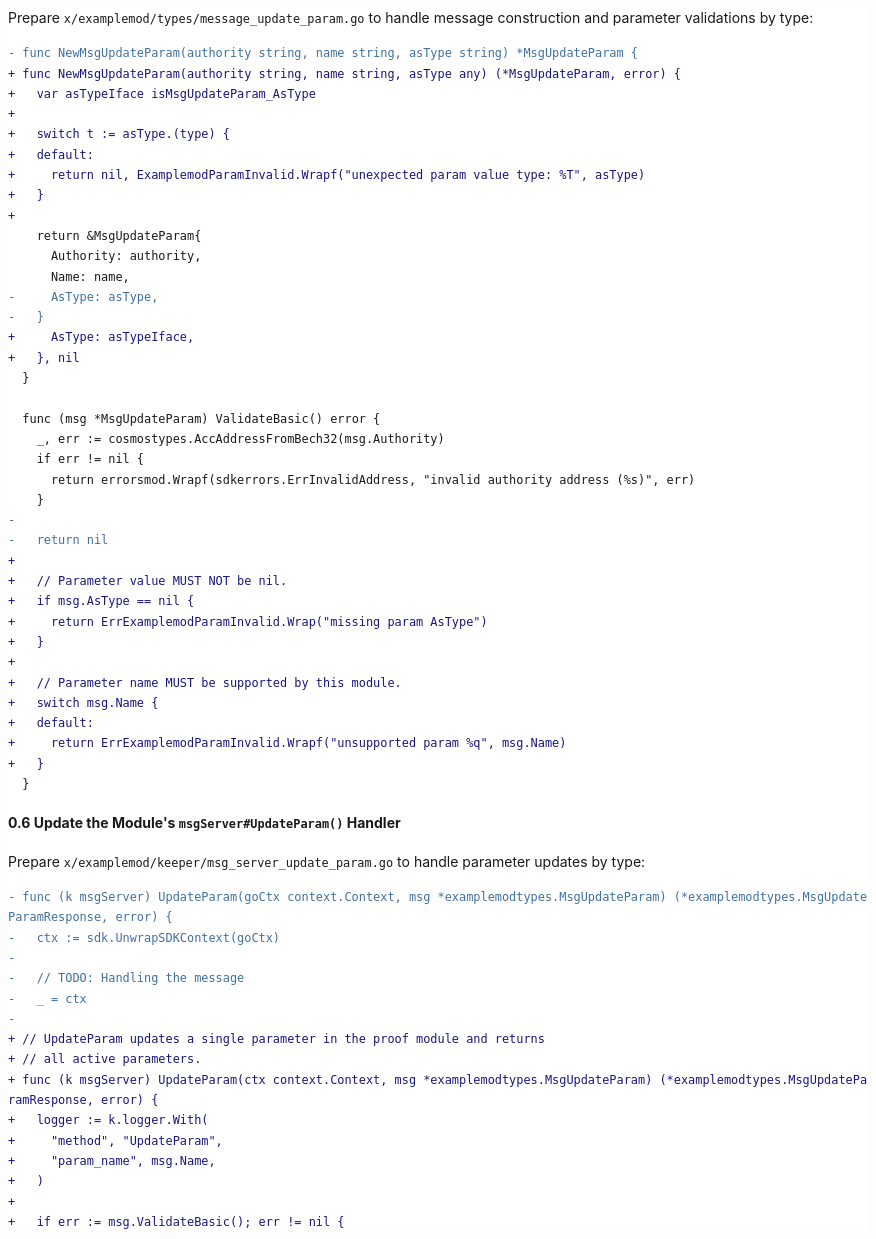 Prepare `x/examplemod/types/message_update_param.go` to handle message construction and parameter validations by type:

```diff
- func NewMsgUpdateParam(authority string, name string, asType string) *MsgUpdateParam {
+ func NewMsgUpdateParam(authority string, name string, asType any) (*MsgUpdateParam, error) {
+   var asTypeIface isMsgUpdateParam_AsType
+
+   switch t := asType.(type) {
+   default:
+     return nil, ExamplemodParamInvalid.Wrapf("unexpected param value type: %T", asType)
+   }
+
    return &MsgUpdateParam{
      Authority: authority,
      Name: name,
-     AsType: asType,
-   }
+     AsType: asTypeIface,
+   }, nil
  }

  func (msg *MsgUpdateParam) ValidateBasic() error {
    _, err := cosmostypes.AccAddressFromBech32(msg.Authority)
    if err != nil {
      return errorsmod.Wrapf(sdkerrors.ErrInvalidAddress, "invalid authority address (%s)", err)
    }
-
-   return nil
+
+   // Parameter value MUST NOT be nil.
+   if msg.AsType == nil {
+     return ErrExamplemodParamInvalid.Wrap("missing param AsType")
+   }
+
+   // Parameter name MUST be supported by this module.
+   switch msg.Name {
+   default:
+     return ErrExamplemodParamInvalid.Wrapf("unsupported param %q", msg.Name)
+   }
  }
```

#### 0.6 Update the Module's `msgServer#UpdateParam()` Handler

Prepare `x/examplemod/keeper/msg_server_update_param.go` to handle parameter updates by type:

```diff
- func (k msgServer) UpdateParam(goCtx context.Context, msg *examplemodtypes.MsgUpdateParam) (*examplemodtypes.MsgUpdateParamResponse, error) {
-   ctx := sdk.UnwrapSDKContext(goCtx)
-
-   // TODO: Handling the message
-   _ = ctx
-
+ // UpdateParam updates a single parameter in the proof module and returns
+ // all active parameters.
+ func (k msgServer) UpdateParam(ctx context.Context, msg *examplemodtypes.MsgUpdateParam) (*examplemodtypes.MsgUpdateParamResponse, error) {
+   logger := k.logger.With(
+     "method", "UpdateParam",
+     "param_name", msg.Name,
+   )
+
+   if err := msg.ValidateBasic(); err != nil {
```